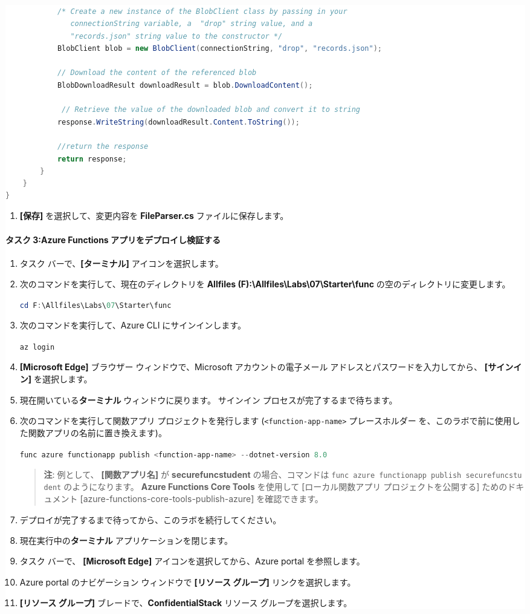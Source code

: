    ```csharp
               /* Create a new instance of the BlobClient class by passing in your
                  connectionString variable, a  "drop" string value, and a
                  "records.json" string value to the constructor */
               BlobClient blob = new BlobClient(connectionString, "drop", "records.json");

               // Download the content of the referenced blob 
               BlobDownloadResult downloadResult = blob.DownloadContent();

                // Retrieve the value of the downloaded blob and convert it to string
               response.WriteString(downloadResult.Content.ToString());
            
               //return the response
               return response;
           }
       }
   }
   ```

1. **[保存]** を選択して、変更内容を **FileParser.cs** ファイルに保存します。

#### タスク 3:Azure Functions アプリをデプロイし検証する

1. タスク バーで、**[ターミナル]** アイコンを選択します。

1. 次のコマンドを実行して、現在のディレクトリを **Allfiles (F):\\Allfiles\\Labs\\07\\Starter\\func** の空のディレクトリに変更します。

   ```powershell
   cd F:\Allfiles\Labs\07\Starter\func
   ```

1. 次のコマンドを実行して、Azure CLI にサインインします。

   ```powershell
   az login
   ```

1. **[Microsoft Edge]** ブラウザー ウィンドウで、Microsoft アカウントの電子メール アドレスとパスワードを入力してから、 **[サインイン]** を選択します。

1. 現在開いている**ターミナル** ウィンドウに戻ります。 サインイン プロセスが完了するまで待ちます。

1. 次のコマンドを実行して関数アプリ プロジェクトを発行します (`<function-app-name>` プレースホルダー を、このラボで前に使用した関数アプリの名前に置き換えます)。

   ```powershell
   func azure functionapp publish <function-app-name> --dotnet-version 8.0
   ```

   > **注**: 例として、 **[関数アプリ名]** が **securefuncstudent** の場合、コマンドは `func azure functionapp publish securefuncstudent` のようになります。 **Azure Functions Core Tools** を使用して [ローカル関数アプリ プロジェクトを公開する] ためのドキュメント [azure-functions-core-tools-publish-azure] を確認できます。

1. デプロイが完了するまで待ってから、このラボを続行してください。

1. 現在実行中の**ターミナル** アプリケーションを閉じます。

1. タスク バーで、 **[Microsoft Edge]** アイコンを選択してから、Azure portal を参照します。

1. Azure portal のナビゲーション ウィンドウで **[リソース グループ]** リンクを選択します。

1. **[リソース グループ]** ブレードで、**ConfidentialStack** リソース グループを選択します。
